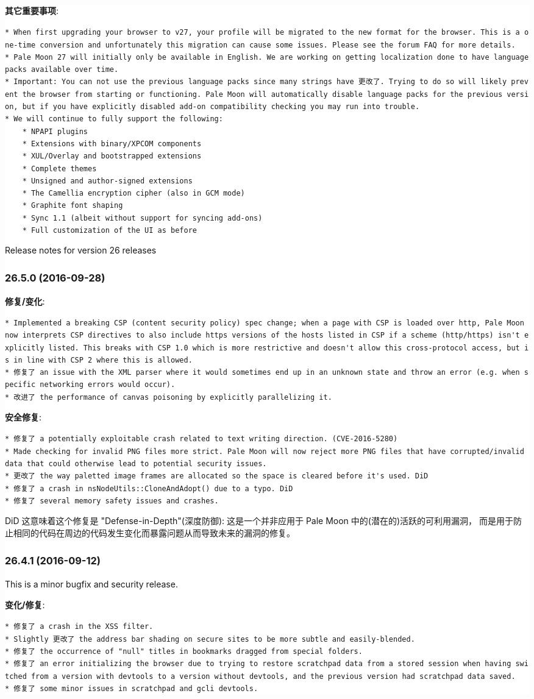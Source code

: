 **其它重要事项**:

	* When first upgrading your browser to v27, your profile will be migrated to the new format for the browser. This is a one-time conversion and unfortunately this migration can cause some issues. Please see the forum FAQ for more details.
	* Pale Moon 27 will initially only be available in English. We are working on getting localization done to have language packs available over time.
	* Important: You can not use the previous language packs since many strings have 更改了. Trying to do so will likely prevent the browser from starting or functioning. Pale Moon will automatically disable language packs for the previous version, but if you have explicitly disabled add-on compatibility checking you may run into trouble.
	* We will continue to fully support the following:
		* NPAPI plugins
		* Extensions with binary/XPCOM components
		* XUL/Overlay and bootstrapped extensions
		* Complete themes
		* Unsigned and author-signed extensions
		* The Camellia encryption cipher (also in GCM mode)
		* Graphite font shaping
		* Sync 1.1 (albeit without support for syncing add-ons)
		* Full customization of the UI as before

Release notes for version 26 releases
### 26.5.0 (2016-09-28)
**修复/变化**:

	* Implemented a breaking CSP (content security policy) spec change; when a page with CSP is loaded over http, Pale Moon now interprets CSP directives to also include https versions of the hosts listed in CSP if a scheme (http/https) isn't explicitly listed. This breaks with CSP 1.0 which is more restrictive and doesn't allow this cross-protocol access, but is in line with CSP 2 where this is allowed.
	* 修复了 an issue with the XML parser where it would sometimes end up in an unknown state and throw an error (e.g. when specific networking errors would occur).
	* 改进了 the performance of canvas poisoning by explicitly parallelizing it.

**安全修复**:

	* 修复了 a potentially exploitable crash related to text writing direction. (CVE-2016-5280)
	* Made checking for invalid PNG files more strict. Pale Moon will now reject more PNG files that have corrupted/invalid data that could otherwise lead to potential security issues.
	* 更改了 the way paletted image frames are allocated so the space is cleared before it's used. DiD
	* 修复了 a crash in nsNodeUtils::CloneAndAdopt() due to a typo. DiD
	* 修复了 several memory safety issues and crashes.

DiD 这意味着这个修复是 "Defense-in-Depth"(深度防御): 这是一个并非应用于 Pale Moon 中的(潜在的)活跃的可利用漏洞， 而是用于防止相同的代码在周边的代码发生变化而暴露问题从而导致未来的漏洞的修复。
### 26.4.1 (2016-09-12)
This is a minor bugfix and security release.

**变化/修复**:

	* 修复了 a crash in the XSS filter.
	* Slightly 更改了 the address bar shading on secure sites to be more subtle and easily-blended.
	* 修复了 the occurrence of "null" titles in bookmarks dragged from special folders.
	* 修复了 an error initializing the browser due to trying to restore scratchpad data from a stored session when having switched from a version with devtools to a version without devtools, and the previous version had scratchpad data saved.
	* 修复了 some minor issues in scratchpad and gcli devtools.
